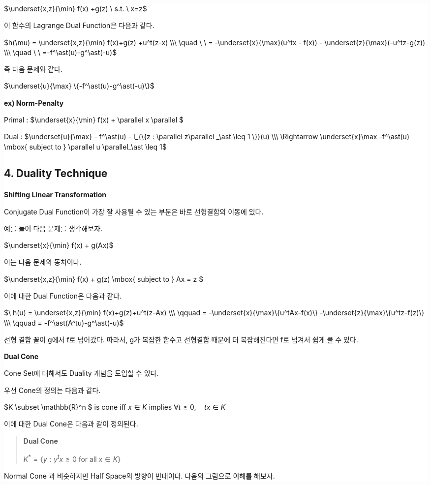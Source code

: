$\underset{x,z}{\min} f(x) +g(z) \ s.t. \ x=z$

이 함수의 Lagrange Dual Function은 다음과 같다. 

$h(\mu) = \underset{x,z}{\min} f(x)+g(z) +u^t(z-x) \\\ \quad \ \  = -\underset{x}{\max}(u^tx - f(x)) - \underset{z}{\max}(-u^tz-g(z)) \\\ \quad \ \ =-f^\ast(u)-g^\ast(-u)$

즉 다음 문제와 같다. 

$\underset{u}{\max} \{-f^\ast(u)-g^\ast(-u)\}$

**ex) Norm-Penalty** 

Primal : $\underset{x}{\min} f(x) + \parallel x \parallel $

Dual : $\underset{u}{\max} - f^\ast(u) - I_{\{z : \parallel z\parallel _\ast \leq 1 \}}(u) \\\ \Rightarrow \underset{x}\max -f^\ast(u) \mbox{ subject to } \parallel u \parallel_\ast \leq 1$





## 4. Duality Technique

**Shifting Linear Transformation**

Conjugate Dual Function이 가장 잘 사용될 수 있는 부분은 바로 선형결합의 이동에 있다. 

예를 들어 다음 문제를 생각해보자. 

$\underset{x}{\min} f(x) + g(Ax)$

이는 다음 문제와 동치이다. 

$\underset{x,z}{\min} f(x) + g(z) \mbox{ subject to } Ax =  z $

이에 대한 Dual Function은 다음과 같다. 

$\ h(u) = \underset{x,z}{\min} f(x)+g(z)+u^t(z-Ax) \\\ \qquad = -\underset{x}{\max}\{u^tAx-f(x)\} -\underset{z}{\max}\{u^tz-f(z)\} \\\ \qquad = -f^\ast(A^tu)-g^\ast(-u)$



선형 결합 꼴이 g에서 f로 넘어갔다. 따라서, g가 복잡한 함수고 선형결합 때문에 더 복잡해진다면 f로 넘겨서 쉽게 풀 수 있다.

 

**Dual Cone**

Cone Set에 대해서도 Duality 개념을 도입할 수 있다. 

우선 Cone의 정의는 다음과 같다. 

$K \subset \mathbb{R}^n $ is cone iff $x \in K$ implies $\forall t \geq 0 , \quad tx \in K$

이에 대한 Dual Cone은 다음과 같이 정의된다. 



> **Dual Cone**
>
> $K^\ast = \{y : y^t x \geq 0 \mbox{ for all }x \in K\}$

Normal Cone 과 비슷하지만 Half Space의 방향이 반대이다. 다음의 그림으로 이해를 해보자. 
